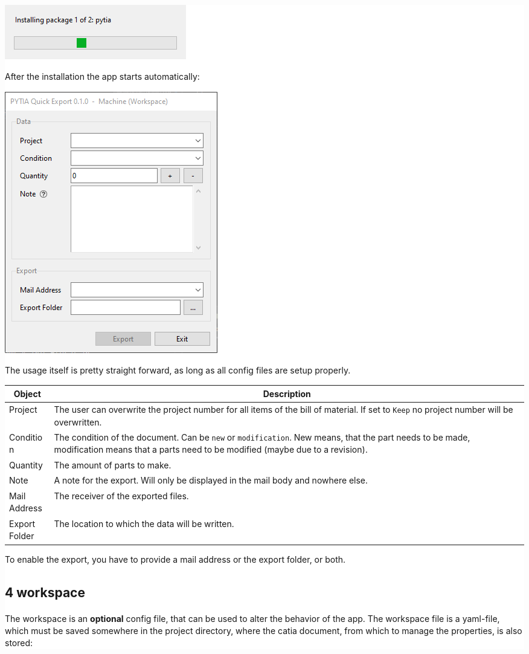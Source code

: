 ![Installer](assets/images/installer.png)

After the installation the app starts automatically:

![App](assets/images/app.png)

The usage itself is pretty straight forward, as long as all config files are setup properly.

Object | Description
--- | ---
Project | The user can overwrite the project number for all items of the bill of material. If set to `Keep` no project number will be overwritten.
Condition | The condition of the document. Can be `new` or `modification`. New means, that the part needs to be made, modification means that a parts need to be modified (maybe due to a revision).
Quantity | The amount of parts to make.
Note | A note for the export. Will only be displayed in the mail body and nowhere else.
Mail Address | The receiver of the exported files.
Export Folder | The location to which the data will be written.

To enable the export, you have to provide a mail address or the export folder, or both.

## 4 workspace

The workspace is an **optional** config file, that can be used to alter the behavior of the app. The workspace file is a yaml-file, which must be saved somewhere in the project directory, where the catia document, from which to manage the properties, is also stored:
